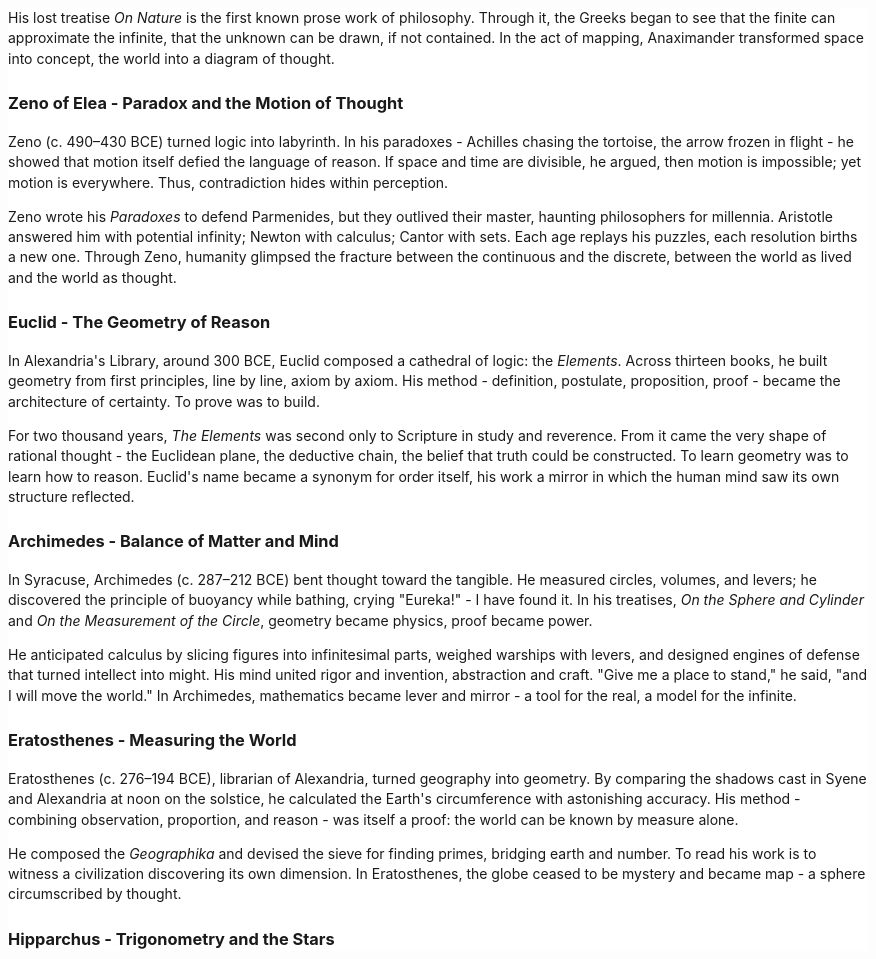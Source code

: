 His lost treatise *On Nature* is the first known prose work of philosophy. Through it, the Greeks began to see that the finite can approximate the infinite, that the unknown can be drawn, if not contained. In the act of mapping, Anaximander transformed space into concept, the world into a diagram of thought.

### Zeno of Elea - Paradox and the Motion of Thought

Zeno (c. 490–430 BCE) turned logic into labyrinth. In his paradoxes - Achilles chasing the tortoise, the arrow frozen in flight - he showed that motion itself defied the language of reason. If space and time are divisible, he argued, then motion is impossible; yet motion is everywhere. Thus, contradiction hides within perception.

Zeno wrote his *Paradoxes* to defend Parmenides, but they outlived their master, haunting philosophers for millennia. Aristotle answered him with potential infinity; Newton with calculus; Cantor with sets. Each age replays his puzzles, each resolution births a new one. Through Zeno, humanity glimpsed the fracture between the continuous and the discrete, between the world as lived and the world as thought.

### Euclid - The Geometry of Reason

In Alexandria's Library, around 300 BCE, Euclid composed a cathedral of logic: the *Elements*. Across thirteen books, he built geometry from first principles, line by line, axiom by axiom. His method - definition, postulate, proposition, proof - became the architecture of certainty. To prove was to build.

For two thousand years, *The Elements* was second only to Scripture in study and reverence. From it came the very shape of rational thought - the Euclidean plane, the deductive chain, the belief that truth could be constructed. To learn geometry was to learn how to reason. Euclid's name became a synonym for order itself, his work a mirror in which the human mind saw its own structure reflected.

### Archimedes - Balance of Matter and Mind

In Syracuse, Archimedes (c. 287–212 BCE) bent thought toward the tangible. He measured circles, volumes, and levers; he discovered the principle of buoyancy while bathing, crying "Eureka!" - I have found it. In his treatises, *On the Sphere and Cylinder* and *On the Measurement of the Circle*, geometry became physics, proof became power.

He anticipated calculus by slicing figures into infinitesimal parts, weighed warships with levers, and designed engines of defense that turned intellect into might. His mind united rigor and invention, abstraction and craft. "Give me a place to stand," he said, "and I will move the world." In Archimedes, mathematics became lever and mirror - a tool for the real, a model for the infinite.

### Eratosthenes - Measuring the World

Eratosthenes (c. 276–194 BCE), librarian of Alexandria, turned geography into geometry. By comparing the shadows cast in Syene and Alexandria at noon on the solstice, he calculated the Earth's circumference with astonishing accuracy. His method - combining observation, proportion, and reason - was itself a proof: the world can be known by measure alone.

He composed the *Geographika* and devised the sieve for finding primes, bridging earth and number. To read his work is to witness a civilization discovering its own dimension. In Eratosthenes, the globe ceased to be mystery and became map - a sphere circumscribed by thought.

### Hipparchus - Trigonometry and the Stars
